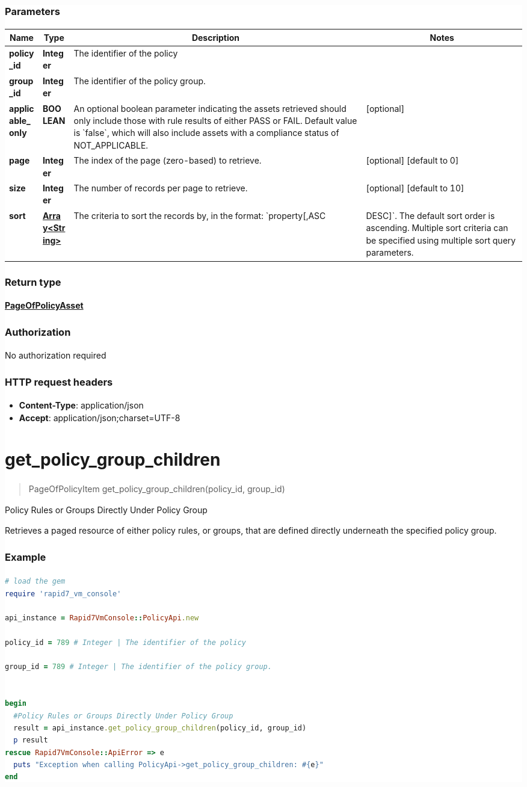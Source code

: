 ### Parameters

Name | Type | Description  | Notes
------------- | ------------- | ------------- | -------------
 **policy_id** | **Integer**| The identifier of the policy | 
 **group_id** | **Integer**| The identifier of the policy group. | 
 **applicable_only** | **BOOLEAN**| An optional boolean parameter indicating the assets retrieved should only include those with rule results of either PASS or FAIL. Default value is &#x60;false&#x60;, which will also include assets with a compliance status of NOT_APPLICABLE. | [optional] 
 **page** | **Integer**| The index of the page (zero-based) to retrieve. | [optional] [default to 0]
 **size** | **Integer**| The number of records per page to retrieve. | [optional] [default to 10]
 **sort** | [**Array&lt;String&gt;**](String.md)| The criteria to sort the records by, in the format: &#x60;property[,ASC|DESC]&#x60;. The default sort order is ascending. Multiple sort criteria can be specified using multiple sort query parameters. | [optional] 

### Return type

[**PageOfPolicyAsset**](PageOfPolicyAsset.md)

### Authorization

No authorization required

### HTTP request headers

 - **Content-Type**: application/json
 - **Accept**: application/json;charset=UTF-8



# **get_policy_group_children**
> PageOfPolicyItem get_policy_group_children(policy_id, group_id)

Policy Rules or Groups Directly Under Policy Group

Retrieves a paged resource of either policy rules, or groups, that are defined directly underneath the specified policy group.

### Example
```ruby
# load the gem
require 'rapid7_vm_console'

api_instance = Rapid7VmConsole::PolicyApi.new

policy_id = 789 # Integer | The identifier of the policy

group_id = 789 # Integer | The identifier of the policy group.


begin
  #Policy Rules or Groups Directly Under Policy Group
  result = api_instance.get_policy_group_children(policy_id, group_id)
  p result
rescue Rapid7VmConsole::ApiError => e
  puts "Exception when calling PolicyApi->get_policy_group_children: #{e}"
end
```
